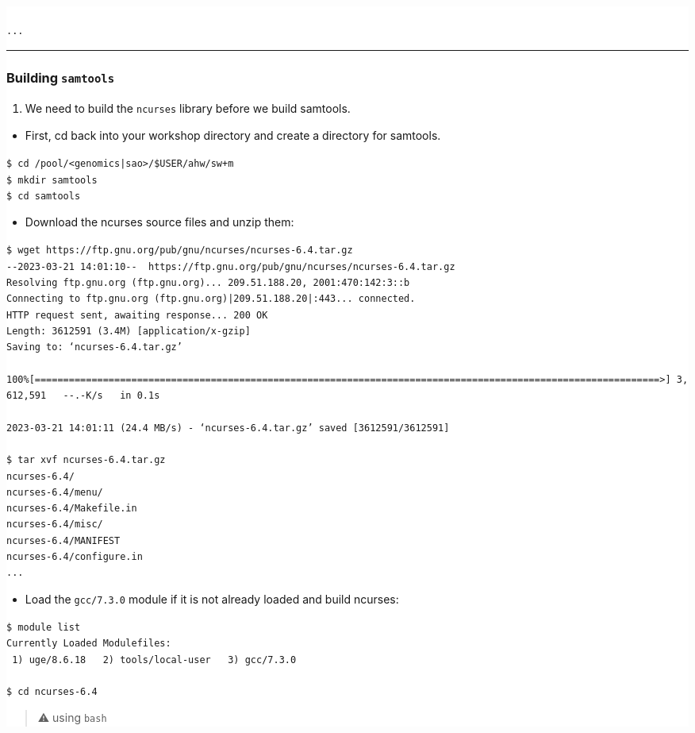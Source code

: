 ```

...
```

---

### Building `samtools`

1. We need to build the `ncurses` library before we build samtools.

 - First, cd back into your workshop directory and create a directory for samtools.

```
$ cd /pool/<genomics|sao>/$USER/ahw/sw+m
$ mkdir samtools
$ cd samtools
```

 - Download the ncurses source files and unzip them:

```
$ wget https://ftp.gnu.org/pub/gnu/ncurses/ncurses-6.4.tar.gz
--2023-03-21 14:01:10--  https://ftp.gnu.org/pub/gnu/ncurses/ncurses-6.4.tar.gz
Resolving ftp.gnu.org (ftp.gnu.org)... 209.51.188.20, 2001:470:142:3::b
Connecting to ftp.gnu.org (ftp.gnu.org)|209.51.188.20|:443... connected.
HTTP request sent, awaiting response... 200 OK
Length: 3612591 (3.4M) [application/x-gzip]
Saving to: ‘ncurses-6.4.tar.gz’

100%[==============================================================================================================>] 3,612,591   --.-K/s   in 0.1s    

2023-03-21 14:01:11 (24.4 MB/s) - ‘ncurses-6.4.tar.gz’ saved [3612591/3612591]

$ tar xvf ncurses-6.4.tar.gz
ncurses-6.4/
ncurses-6.4/menu/
ncurses-6.4/Makefile.in
ncurses-6.4/misc/
ncurses-6.4/MANIFEST
ncurses-6.4/configure.in
...
```

 - Load the  `gcc/7.3.0` module if it is not already loaded and build ncurses:

```
$ module list
Currently Loaded Modulefiles:
 1) uge/8.6.18   2) tools/local-user   3) gcc/7.3.0

$ cd ncurses-6.4
```
> :warning: using `bash`
